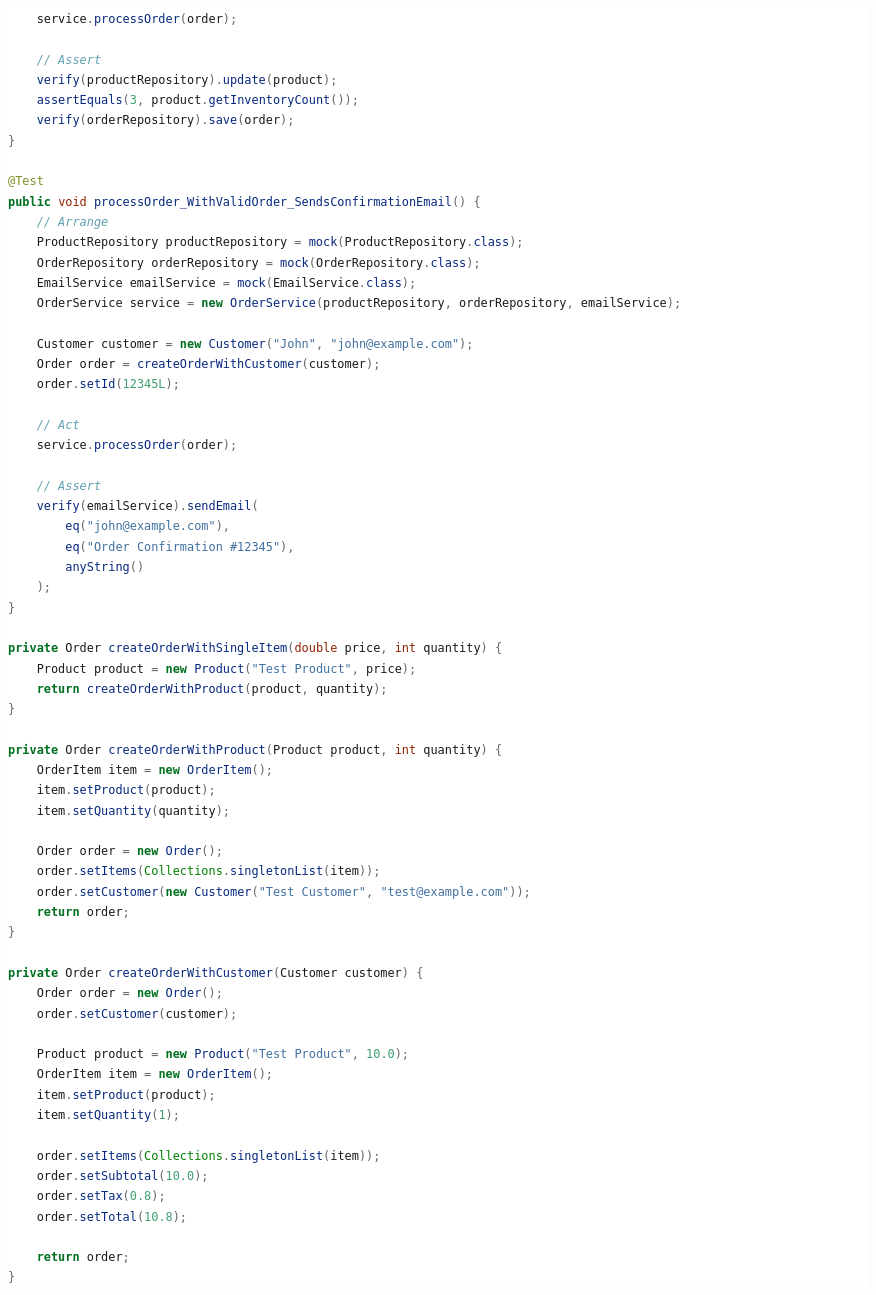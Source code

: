 ```java
    service.processOrder(order);
    
    // Assert
    verify(productRepository).update(product);
    assertEquals(3, product.getInventoryCount());
    verify(orderRepository).save(order);
}

@Test
public void processOrder_WithValidOrder_SendsConfirmationEmail() {
    // Arrange
    ProductRepository productRepository = mock(ProductRepository.class);
    OrderRepository orderRepository = mock(OrderRepository.class);
    EmailService emailService = mock(EmailService.class);
    OrderService service = new OrderService(productRepository, orderRepository, emailService);
    
    Customer customer = new Customer("John", "john@example.com");
    Order order = createOrderWithCustomer(customer);
    order.setId(12345L);
    
    // Act
    service.processOrder(order);
    
    // Assert
    verify(emailService).sendEmail(
        eq("john@example.com"),
        eq("Order Confirmation #12345"),
        anyString()
    );
}

private Order createOrderWithSingleItem(double price, int quantity) {
    Product product = new Product("Test Product", price);
    return createOrderWithProduct(product, quantity);
}

private Order createOrderWithProduct(Product product, int quantity) {
    OrderItem item = new OrderItem();
    item.setProduct(product);
    item.setQuantity(quantity);
    
    Order order = new Order();
    order.setItems(Collections.singletonList(item));
    order.setCustomer(new Customer("Test Customer", "test@example.com"));
    return order;
}

private Order createOrderWithCustomer(Customer customer) {
    Order order = new Order();
    order.setCustomer(customer);
    
    Product product = new Product("Test Product", 10.0);
    OrderItem item = new OrderItem();
    item.setProduct(product);
    item.setQuantity(1);
    
    order.setItems(Collections.singletonList(item));
    order.setSubtotal(10.0);
    order.setTax(0.8);
    order.setTotal(10.8);
    
    return order;
}
```